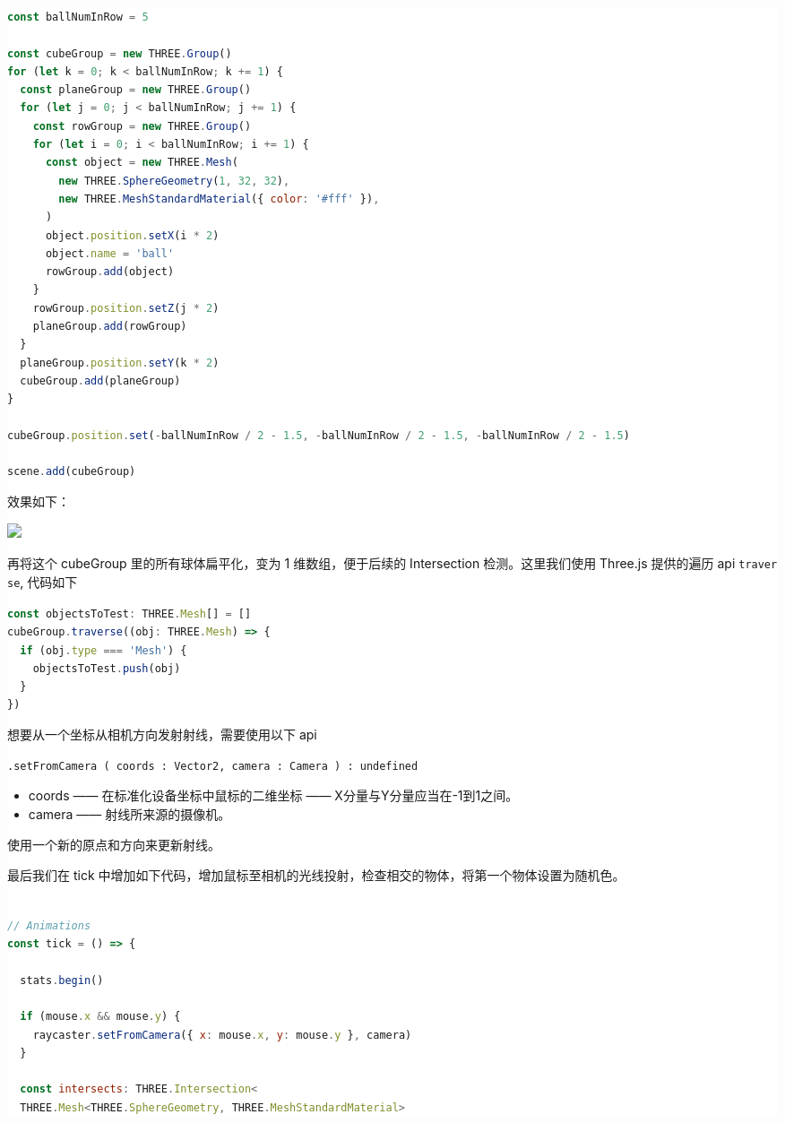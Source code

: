 ```js
const ballNumInRow = 5

const cubeGroup = new THREE.Group()
for (let k = 0; k < ballNumInRow; k += 1) {
  const planeGroup = new THREE.Group()
  for (let j = 0; j < ballNumInRow; j += 1) {
    const rowGroup = new THREE.Group()
    for (let i = 0; i < ballNumInRow; i += 1) {
      const object = new THREE.Mesh(
        new THREE.SphereGeometry(1, 32, 32),
        new THREE.MeshStandardMaterial({ color: '#fff' }),
      )
      object.position.setX(i * 2)
      object.name = 'ball'
      rowGroup.add(object)
    }
    rowGroup.position.setZ(j * 2)
    planeGroup.add(rowGroup)
  }
  planeGroup.position.setY(k * 2)
  cubeGroup.add(planeGroup)
}

cubeGroup.position.set(-ballNumInRow / 2 - 1.5, -ballNumInRow / 2 - 1.5, -ballNumInRow / 2 - 1.5)

scene.add(cubeGroup)
```

效果如下：

![](https://gw.alicdn.com/imgextra/i2/O1CN01SOJiDP1iHIJ3o3cjm_!!6000000004387-2-tps-342-409.png)

再将这个 cubeGroup 里的所有球体扁平化，变为 1 维数组，便于后续的 Intersection 检测。这里我们使用 Three.js 提供的遍历 api `traverse`, 代码如下

```js
const objectsToTest: THREE.Mesh[] = []
cubeGroup.traverse((obj: THREE.Mesh) => {
  if (obj.type === 'Mesh') {
    objectsToTest.push(obj)
  }
})
```

想要从一个坐标从相机方向发射射线，需要使用以下 api

`.setFromCamera ( coords : Vector2, camera : Camera ) : undefined`

- coords —— 在标准化设备坐标中鼠标的二维坐标 —— X分量与Y分量应当在-1到1之间。
- camera —— 射线所来源的摄像机。

使用一个新的原点和方向来更新射线。

最后我们在 tick 中增加如下代码，增加鼠标至相机的光线投射，检查相交的物体，将第一个物体设置为随机色。

```js

// Animations
const tick = () => {

  stats.begin()

  if (mouse.x && mouse.y) {
    raycaster.setFromCamera({ x: mouse.x, y: mouse.y }, camera)
  }

  const intersects: THREE.Intersection<
  THREE.Mesh<THREE.SphereGeometry, THREE.MeshStandardMaterial>
```